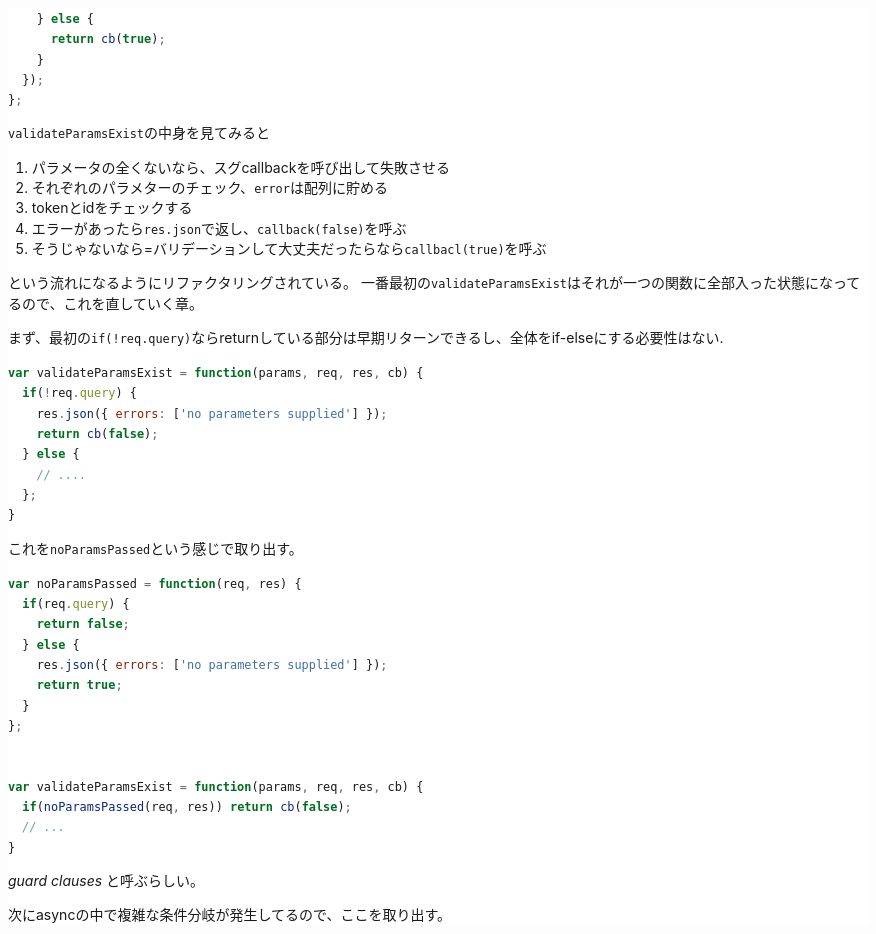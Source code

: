 ```javascript
    } else {
      return cb(true);
    }
  });
};
```

`validateParamsExist`の中身を見てみると

1. パラメータの全くないなら、スグcallbackを呼び出して失敗させる
2. それぞれのパラメターのチェック、`error`は配列に貯める
3. tokenとidをチェックする
4. エラーがあったら`res.json`で返し、`callback(false)`を呼ぶ
5. そうじゃないなら=バリデーションして大丈夫だったらなら`callbacl(true)`を呼ぶ

という流れになるようにリファクタリングされている。
一番最初の`validateParamsExist`はそれが一つの関数に全部入った状態になってるので、これを直していく章。


まず、最初の`if(!req.query)`ならreturnしている部分は早期リターンできるし、全体をif-elseにする必要性はない.


```javascript
var validateParamsExist = function(params, req, res, cb) {
  if(!req.query) {
    res.json({ errors: ['no parameters supplied'] });
    return cb(false);
  } else {
    // ....
  };
}
```

これを`noParamsPassed`という感じで取り出す。

```javascript
var noParamsPassed = function(req, res) {
  if(req.query) {
    return false;
  } else {
    res.json({ errors: ['no parameters supplied'] });
    return true;
  }
};


var validateParamsExist = function(params, req, res, cb) {
  if(noParamsPassed(req, res)) return cb(false);
  // ...
}

```

_guard clauses_ と呼ぶらしい。

次にasyncの中で複雑な条件分岐が発生してるので、ここを取り出す。
